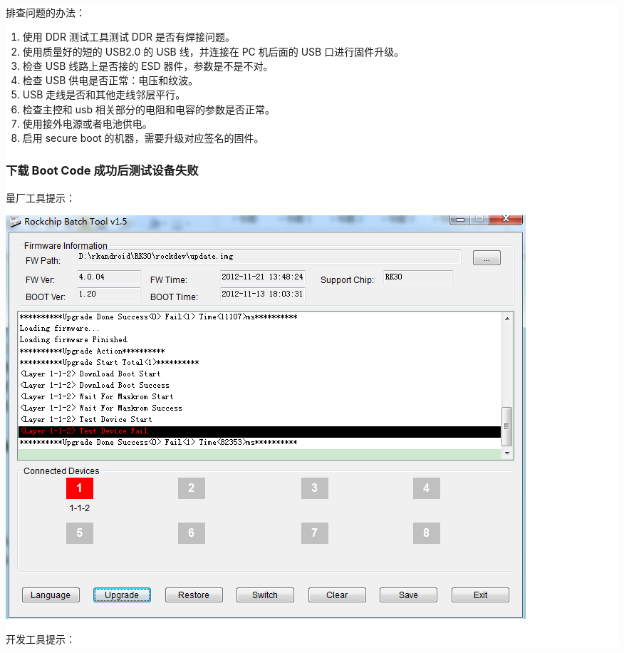 排查问题的办法：

1. 使用 DDR 测试工具测试 DDR 是否有焊接问题。
2. 使用质量好的短的 USB2.0 的 USB 线，并连接在 PC 机后面的 USB 口进行固件升级。
3. 检查 USB 线路上是否接的 ESD 器件，参数是不是不对。
4. 检查 USB 供电是否正常：电压和纹波。
5. USB 走线是否和其他走线邻层平行。
6. 检查主控和 usb 相关部分的电阻和电容的参数是否正常。
7. 使用接外电源或者电池供电。
8. 启用 secure boot 的机器，需要升级对应签名的固件。

### 下载 Boot Code 成功后测试设备失败

量厂工具提示：

![2.2-Tool-Tips](Rockchip_Trouble_Shooting_Firmware_Upgrade_Issue/2.2-Tool-Info.png)

开发工具提示：
